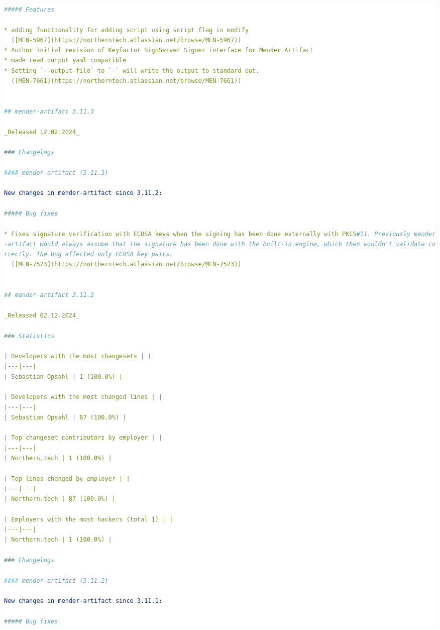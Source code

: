 ```yaml
##### Features

* adding functionality for adding script using script flag in modify
  ([MEN-5967](https://northerntech.atlassian.net/browse/MEN-5967))
* Author initial revision of Keyfactor SignServer Signer interface for Mender Artifact
* made read output yaml compatible
* Setting `--output-file` to `-` will write the output to standard out.
  ([MEN-7661](https://northerntech.atlassian.net/browse/MEN-7661))


## mender-artifact 3.11.3

_Released 12.02.2024_

### Changelogs

#### mender-artifact (3.11.3)

New changes in mender-artifact since 3.11.2:

##### Bug fixes

* Fixes signature verification with ECDSA keys when the signing has been done externally with PKCS#11. Previously mender-artifact would always assume that the signature has been done with the built-in engine, which then wouldn't validate correctly. The bug affected only ECDSA key pairs.
  ([MEN-7523](https://northerntech.atlassian.net/browse/MEN-7523))


## mender-artifact 3.11.2

_Released 02.12.2024_

### Statistics

| Developers with the most changesets | |
|---|---|
| Sebastian Opsahl | 1 (100.0%) |

| Developers with the most changed lines | |
|---|---|
| Sebastian Opsahl | 87 (100.0%) |

| Top changeset contributors by employer | |
|---|---|
| Northern.tech | 1 (100.0%) |

| Top lines changed by employer | |
|---|---|
| Northern.tech | 87 (100.0%) |

| Employers with the most hackers (total 1) | |
|---|---|
| Northern.tech | 1 (100.0%) |

### Changelogs

#### mender-artifact (3.11.2)

New changes in mender-artifact since 3.11.1:

##### Bug fixes

```